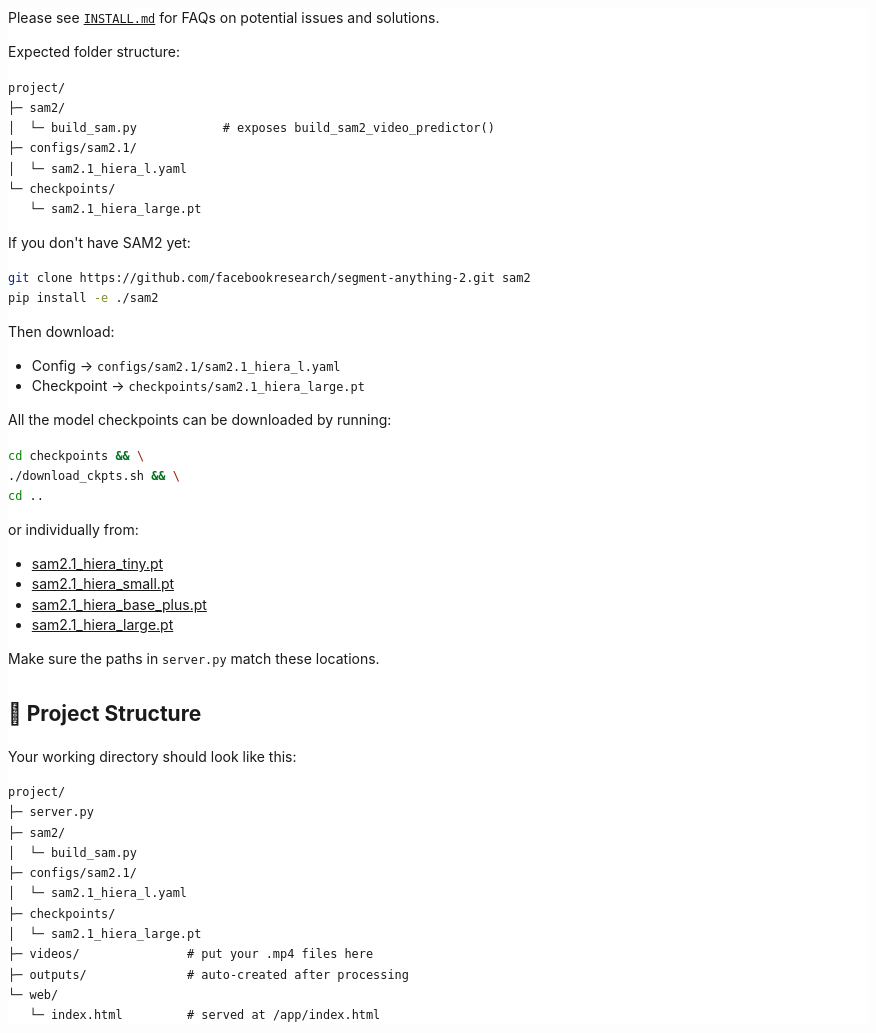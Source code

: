 
Please see [`INSTALL.md`](./INSTALL.md) for FAQs on potential issues and solutions.


Expected folder structure:

```
project/
├─ sam2/
│  └─ build_sam.py            # exposes build_sam2_video_predictor()
├─ configs/sam2.1/
│  └─ sam2.1_hiera_l.yaml
└─ checkpoints/
   └─ sam2.1_hiera_large.pt
```

If you don't have SAM2 yet:

```bash
git clone https://github.com/facebookresearch/segment-anything-2.git sam2
pip install -e ./sam2
```

Then download:
- Config → `configs/sam2.1/sam2.1_hiera_l.yaml`
- Checkpoint → `checkpoints/sam2.1_hiera_large.pt`

All the model checkpoints can be downloaded by running:

```bash
cd checkpoints && \
./download_ckpts.sh && \
cd ..
```

or individually from:

- [sam2.1_hiera_tiny.pt](https://dl.fbaipublicfiles.com/segment_anything_2/092824/sam2.1_hiera_tiny.pt)
- [sam2.1_hiera_small.pt](https://dl.fbaipublicfiles.com/segment_anything_2/092824/sam2.1_hiera_small.pt)
- [sam2.1_hiera_base_plus.pt](https://dl.fbaipublicfiles.com/segment_anything_2/092824/sam2.1_hiera_base_plus.pt)
- [sam2.1_hiera_large.pt](https://dl.fbaipublicfiles.com/segment_anything_2/092824/sam2.1_hiera_large.pt)

Make sure the paths in `server.py` match these locations.

## 📁 Project Structure

Your working directory should look like this:

```
project/
├─ server.py
├─ sam2/
│  └─ build_sam.py
├─ configs/sam2.1/
│  └─ sam2.1_hiera_l.yaml
├─ checkpoints/
│  └─ sam2.1_hiera_large.pt
├─ videos/               # put your .mp4 files here
├─ outputs/              # auto-created after processing
└─ web/
   └─ index.html         # served at /app/index.html
```
